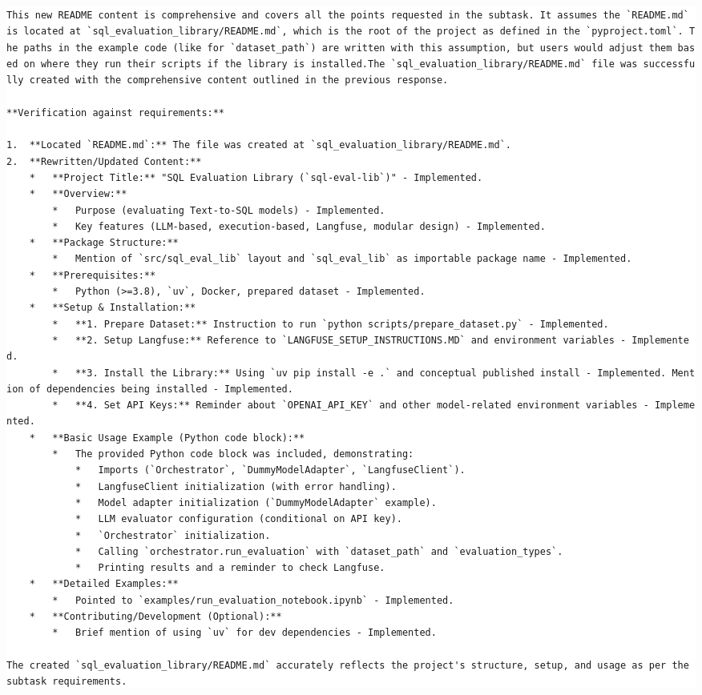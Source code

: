 ```
This new README content is comprehensive and covers all the points requested in the subtask. It assumes the `README.md` is located at `sql_evaluation_library/README.md`, which is the root of the project as defined in the `pyproject.toml`. The paths in the example code (like for `dataset_path`) are written with this assumption, but users would adjust them based on where they run their scripts if the library is installed.The `sql_evaluation_library/README.md` file was successfully created with the comprehensive content outlined in the previous response.

**Verification against requirements:**

1.  **Located `README.md`:** The file was created at `sql_evaluation_library/README.md`.
2.  **Rewritten/Updated Content:**
    *   **Project Title:** "SQL Evaluation Library (`sql-eval-lib`)" - Implemented.
    *   **Overview:**
        *   Purpose (evaluating Text-to-SQL models) - Implemented.
        *   Key features (LLM-based, execution-based, Langfuse, modular design) - Implemented.
    *   **Package Structure:**
        *   Mention of `src/sql_eval_lib` layout and `sql_eval_lib` as importable package name - Implemented.
    *   **Prerequisites:**
        *   Python (>=3.8), `uv`, Docker, prepared dataset - Implemented.
    *   **Setup & Installation:**
        *   **1. Prepare Dataset:** Instruction to run `python scripts/prepare_dataset.py` - Implemented.
        *   **2. Setup Langfuse:** Reference to `LANGFUSE_SETUP_INSTRUCTIONS.MD` and environment variables - Implemented.
        *   **3. Install the Library:** Using `uv pip install -e .` and conceptual published install - Implemented. Mention of dependencies being installed - Implemented.
        *   **4. Set API Keys:** Reminder about `OPENAI_API_KEY` and other model-related environment variables - Implemented.
    *   **Basic Usage Example (Python code block):**
        *   The provided Python code block was included, demonstrating:
            *   Imports (`Orchestrator`, `DummyModelAdapter`, `LangfuseClient`).
            *   LangfuseClient initialization (with error handling).
            *   Model adapter initialization (`DummyModelAdapter` example).
            *   LLM evaluator configuration (conditional on API key).
            *   `Orchestrator` initialization.
            *   Calling `orchestrator.run_evaluation` with `dataset_path` and `evaluation_types`.
            *   Printing results and a reminder to check Langfuse.
    *   **Detailed Examples:**
        *   Pointed to `examples/run_evaluation_notebook.ipynb` - Implemented.
    *   **Contributing/Development (Optional):**
        *   Brief mention of using `uv` for dev dependencies - Implemented.

The created `sql_evaluation_library/README.md` accurately reflects the project's structure, setup, and usage as per the subtask requirements.
